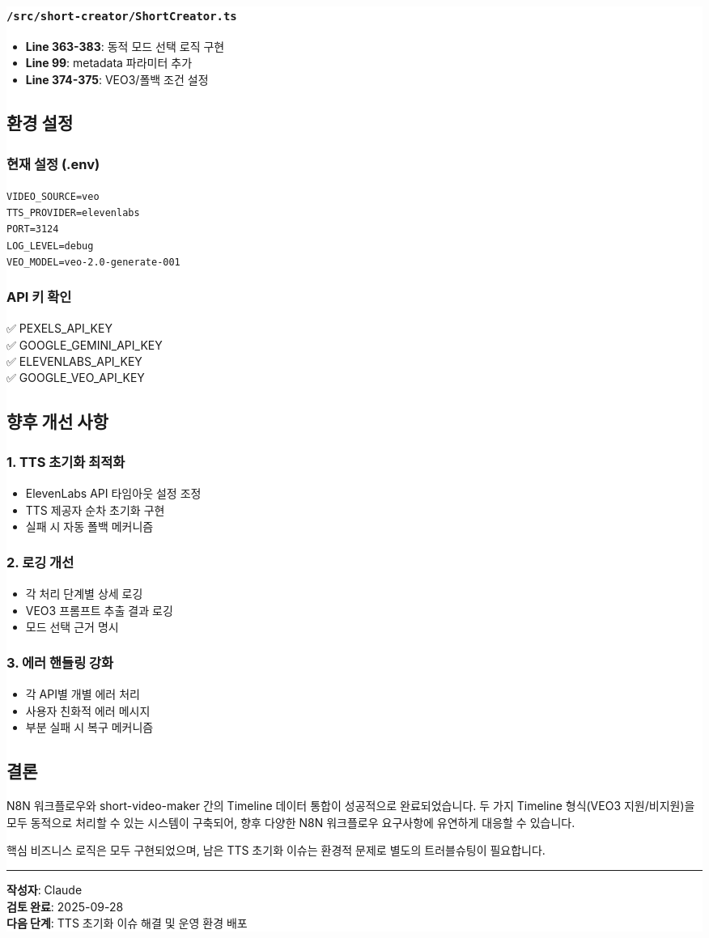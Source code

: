 ### `/src/short-creator/ShortCreator.ts`
- **Line 363-383**: 동적 모드 선택 로직 구현
- **Line 99**: metadata 파라미터 추가
- **Line 374-375**: VEO3/폴백 조건 설정

## 환경 설정

### 현재 설정 (.env)
```env
VIDEO_SOURCE=veo
TTS_PROVIDER=elevenlabs
PORT=3124
LOG_LEVEL=debug
VEO_MODEL=veo-2.0-generate-001
```

### API 키 확인
✅ PEXELS_API_KEY  
✅ GOOGLE_GEMINI_API_KEY  
✅ ELEVENLABS_API_KEY  
✅ GOOGLE_VEO_API_KEY

## 향후 개선 사항

### 1. TTS 초기화 최적화
- ElevenLabs API 타임아웃 설정 조정
- TTS 제공자 순차 초기화 구현
- 실패 시 자동 폴백 메커니즘

### 2. 로깅 개선
- 각 처리 단계별 상세 로깅
- VEO3 프롬프트 추출 결과 로깅
- 모드 선택 근거 명시

### 3. 에러 핸들링 강화
- 각 API별 개별 에러 처리
- 사용자 친화적 에러 메시지
- 부분 실패 시 복구 메커니즘

## 결론

N8N 워크플로우와 short-video-maker 간의 Timeline 데이터 통합이 성공적으로 완료되었습니다. 
두 가지 Timeline 형식(VEO3 지원/비지원)을 모두 동적으로 처리할 수 있는 시스템이 구축되어, 
향후 다양한 N8N 워크플로우 요구사항에 유연하게 대응할 수 있습니다.

핵심 비즈니스 로직은 모두 구현되었으며, 남은 TTS 초기화 이슈는 환경적 문제로 
별도의 트러블슈팅이 필요합니다.

---
**작성자**: Claude  
**검토 완료**: 2025-09-28  
**다음 단계**: TTS 초기화 이슈 해결 및 운영 환경 배포